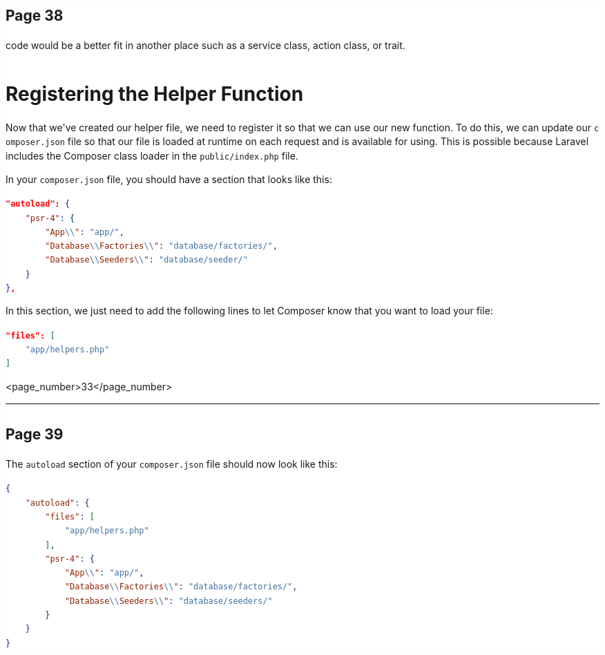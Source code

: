## Page 38

code would be a better fit in another place such as a service class, action class, or trait.

# Registering the Helper Function

Now that we've created our helper file, we need to register it so that we can use our new function. To do this, we can update our `composer.json` file so that our file is loaded at runtime on each request and is available for using. This is possible because Laravel includes the Composer class loader in the `public/index.php` file.

In your `composer.json` file, you should have a section that looks like this:

```json
"autoload": {
    "psr-4": {
        "App\\": "app/",
        "Database\\Factories\\": "database/factories/",
        "Database\\Seeders\\": "database/seeder/"
    }
},
```

In this section, we just need to add the following lines to let Composer know that you want to load your file:

```json
"files": [
    "app/helpers.php"
]
```

&lt;page_number&gt;33&lt;/page_number&gt;

---


## Page 39

The `autoload` section of your `composer.json` file should now look like this:

```json
{
    "autoload": {
        "files": [
            "app/helpers.php"
        ],
        "psr-4": {
            "App\\": "app/",
            "Database\\Factories\\": "database/factories/",
            "Database\\Seeders\\": "database/seeders/"
        }
    }
}
```
